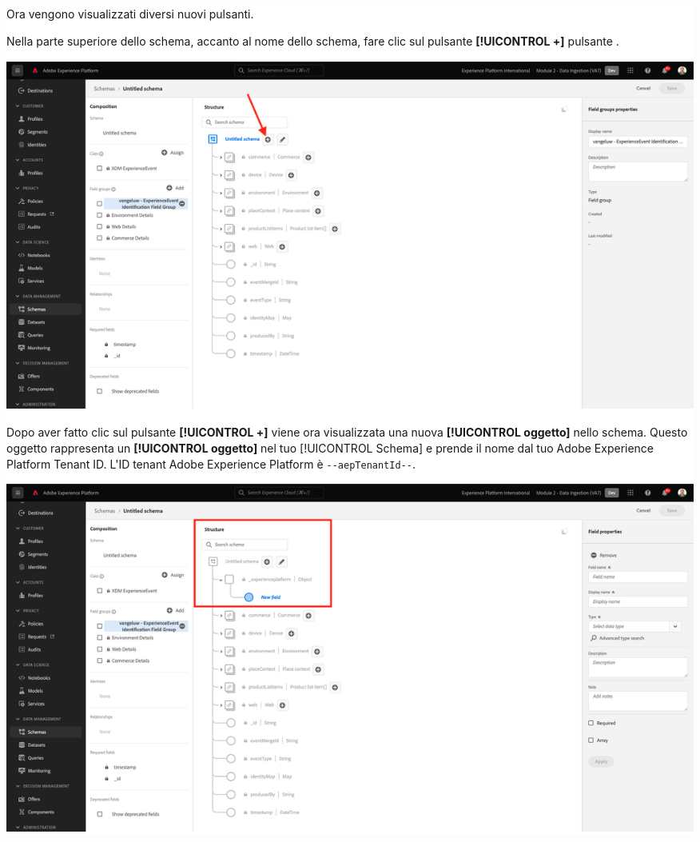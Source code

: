 Ora vengono visualizzati diversi nuovi pulsanti.

Nella parte superiore dello schema, accanto al nome dello schema, fare clic sul pulsante **[!UICONTROL +]** pulsante .

![Acquisizione dei dati](./images/clickaddfieldee.png)

Dopo aver fatto clic sul pulsante **[!UICONTROL +]** viene ora visualizzata una nuova **[!UICONTROL oggetto]** nello schema. Questo oggetto rappresenta un **[!UICONTROL oggetto]** nel tuo [!UICONTROL Schema] e prende il nome dal tuo Adobe Experience Platform Tenant ID. L&#39;ID tenant Adobe Experience Platform è `--aepTenantId--`.

![Acquisizione dei dati](./images/tenantee.png)
